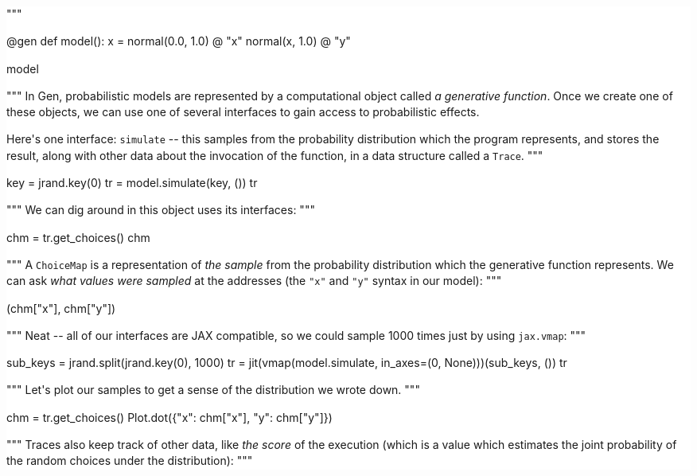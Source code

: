 """

@gen
def model():
x = normal(0.0, 1.0) @ "x"
normal(x, 1.0) @ "y"

model

"""
In Gen, probabilistic models are represented by a computational object called _a generative function_. Once we create one of these objects, we can use one of several interfaces to gain access to probabilistic effects.

Here's one interface: `simulate` -- this samples from the probability distribution which the program represents, and stores the result, along with other data about the invocation of the function, in a data structure called a `Trace`.
"""

key = jrand.key(0)
tr = model.simulate(key, ())
tr

"""
We can dig around in this object uses its interfaces:
"""

chm = tr.get_choices()
chm

"""
A `ChoiceMap` is a representation of _the sample_ from the probability distribution which the generative function represents. We can ask _what values were sampled_ at the addresses (the `"x"` and `"y"` syntax in our model):
"""

(chm["x"], chm["y"])

"""
Neat -- all of our interfaces are JAX compatible, so we could sample 1000 times just by using `jax.vmap`:
"""

sub_keys = jrand.split(jrand.key(0), 1000)
tr = jit(vmap(model.simulate, in_axes=(0, None)))(sub_keys, ())
tr

"""
Let's plot our samples to get a sense of the distribution we wrote down.
"""

chm = tr.get_choices()
Plot.dot({"x": chm["x"], "y": chm["y"]})

"""
Traces also keep track of other data, like _the score_ of the execution (which is a value which estimates the joint probability of the random choices under the distribution):
"""


[actions]: https://github.com/genjax-dev/genjax-chi/actions
[adev]: https://arxiv.org/abs/2212.06386
[cookbook]: https://genjax.gen.dev/cookbook/
[coverage_badge]: https://github.com/genjax-dev/genjax-chi/coverage.svg
[discord-url]: https://discord.gg/UTJj3zmJYb
[discord]: https://img.shields.io/discord/1331245195618029631?style=flat-square&colorA=000000&colorB=000000&label=&logo=discord
[effect_handling_interp]: https://colab.research.google.com/drive/1HGs59anVC2AOsmt7C4v8yD6v8gZSJGm6#scrollTo=ukjVJ2Ls_6Q3
[equinox]: https://github.com/patrick-kidger/equinox
[gen_jl]: https://github.com/probcomp/Gen.jl
[gen_sp]: https://github.com/probcomp/GenSP.jl
[jax_badge]: https://img.shields.io/badge/JAX-Accelerated-9cf.svg?style=flat-square&logo=data:image/png;base64,iVBORw0KGgoAAAANSUhEUgAAAC0AAAAaCAYAAAAjZdWPAAAIx0lEQVR42rWWBVQbWxOAkefur%2B7u3les7u7F3ZIQ3N2tbng8aXFC0uAuKf2hmlJ3AapIgobMv7t0w%2Ba50JzzJdlhlvNldubeq%2FY%2BXrTS1z%2B6sttrKfQOOY4ns13ecFImb47pVvIkukNe4y3Junr1kSZ%2Bb3Na248tx7rKiHlPo6Ryse%2F11NKQuk%2FV3tfL52yHtXm8TGYS1wk4J093wrPQPngRJH9HH1x2fAjMhcIeIaXKQCmd2Gn7IqSvG83BueT0CMkTyESUqm3vRRggTdOBIb1HFDaNl8Gdg91AFGkO7QXe8gJInpoDjEXC9gbhtWH3rjZ%2F9yK6t42Y9zyiC1iLhZA8JQe4eqKXklrJF0MqfPv2bc2wzPZjpnEyMEVlEZCKQzYCJhE8QEtIL1RaXEVFEGmEaTn96VuLDzWflLFbgvqUec3BPVBmeBnNwUiakq1I31UcPaTSR8%2B1LnditsscaB2A48K6D9SoZDD2O6bELvA0JGhl4zIYZzcWtD%2BMfdvdHNsDOHciXwBPN18lj7sy79qQCTNK3nxBZXakqbZFO2jHskA7zBs%2BJhmDmr0RhoadIZjYxKIVHpCZngPMZUKoQKrfEoz1PfZZdKAe2CvP4XnYE8k2LLMdMumwrLaNlomyVqK0UdwN%2BD7AAz73dYBpPg6gPiCN8TXFHCI2s7AWYesJgTabD%2FS5uXDTuwVaAvvghncTdk1DYGkL0daAs%2BsLiutLrn0%2BRMNXpunC7mgkCpshfbw4OhrUvMkYo%2F0c4XtHS1waY4mlG6To8oG1TKjs78xV5fAkSgqcZSL0GoszfxEAW0fUludRNWlIhGsljzVjctr8rJOkCpskKaDYIlgkVoCmF0kp%2FbW%2FU%2F%2B8QNdXPztbAc4kFxIEmNGwKuI9y5gnBMH%2BakiZxlfGaLP48kyj4qPFkeIPh0Q6lt861zZF%2BgBpDcAxT3gEOjGxMDLQRSn9XaDzPWdOstkEN7uez6jmgLOYilR7NkFwLh%2B4G0SQMnMwRp8jaCrwEs8eEmFW2VsNd07HQdP4TgWxNTYcFcKHPhRYFOWLfJJBE5FefTQsWiKRaOw6FBr6ob1RP3EoqdbHsWFDwAYvaVI28DaK8AHs51tU%2BA3Z8CUXvZ1jnSR7SRS2SnwKw4O8B1rCjwrjgt1gSrjXnWhBxjD0Hidm4vfj3e3riUP5PcUCYlZxsYFDK41XnLlUANwVeeILFde%2BGKLhk3zgyZNeQjcSHPMEKSyPPQKfIcKfIqCf8yN95MGZZ1bj98WJ%2BOorQzxsPqcYdX9orw8420jBQNfJVVmTOStEUqFz5dq%2F2tHUY3LbjMh0qYxCwCGxRep8%2FK4ZnldzuUkjJLPDhkzrUFBoHYBjk3odtNMYoJVGx9BG2JTNVehksmRaGUwMbYQITk3Xw9gOxbNoGaA8RWjwuQdsXdGvpdty7Su2%2Fqn0qbzWsXYp0nqVpet0O6zzugva1MZHUdwHk9G8aH7raHua9AIxzzjxDaw4w4cpvEQlM84kwdI0hkpsPpcOtUeaVM8hQT2Qtb4ckUbaYw4fXzGAqSVEd8CGpqamj%2F9Q2pPX7miW0NlHlDE81AxLSI2wyK6xf6vfrcgEwb0PAtPaHM1%2BNXzGXAlMRcUIrMpiE6%2Bxv0cyxSrC6FmjzvkWJE3OxpY%2BzmpsANFBxK6RuIJvXe7bUHNd4zfCwvPPh9unSO%2BbIL2JY53QDqvdbsEi2%2BuwEEHPsfFRdOqjHcjTaCLmWdBewtKzHEwKZynSGgtTaSqx7dwMeBLRhR1LETDhu76vgTFfMLi8zc8F7hoRPpAYjAWCp0Jy5dzfSEfltGU6M9oVCIATnPoGKImDUJNfK0JS37QTc9yY7eDKzIX5wR4wN8RTya4jETAvZDCmFeEPwhNXoOlQt5JnRzqhxLZBpY%2BT5mZD3M4MfLnDW6U%2Fy6jkaDXtysDm8vjxY%2FXYnLebkelXaQtSSge2IhBj9kjMLF41duDUNRiDLHEzfaigsoxRzWG6B0kZ2%2BoRA3dD2lRa44ZrM%2FBW5ANziVApGLaKCYucXOCEdhoew5Y%2Btu65VwJqxUC1j4lav6UwpIJfnRswQUIMawPSr2LGp6WwLDYJ2TwoMNbf6Tdni%2FEuNvAdEvuUZAwFERLVXg7pg9xt1djZgqV7DmuHFGQI9Sje2A9dR%2FFDd0osztIRYnln1hdW1dff%2B1gtNLN1u0ViZy9BBlu%2BzBNUK%2BrIaP9Nla2TG%2BETHwq2kXzmS4XxXmSVan9KMYUprrbgFJqCndyIw9fgdh8dMvzIiW0sngbxoGlniN6LffruTEIGE9khBw5T2FDmWlTYqrnEPa7aF%2FYYcPYiUE48Ul5jhP82tj%2FiESyJilCeLdQRpod6No3xJNNHeZBpOBsiAzm5rg2dBZYSyH9Hob0EOFqqh3vWOuHbFR5eXcORp4OzwTUA4rUzVfJ4q%2FIa1GzCrzjOMxQr5uqLAWUOwgaHOphrgF0r2epYh%2FytdjBmUAurfM6CxruT3Ee%2BDv2%2FHAwK4RUIPskqK%2Fw4%2FR1F1bWfHjbNiXcYl6RwGJcMOMdXZaEVxCutSN1SGLMx3JfzCdlU8THZFFC%2BJJuB2964wSGdmq3I2FEcpWYVfHm4jmXd%2BRn7agFn9oFaWGYhBmJs5v5a0LZUjc3Sr4Ep%2FmFYlX8OdLlFYidM%2B731v7Ly4lfu85l3SSMTAcd5Bg2Sl%2FIHBm3RuacVx%2BrHpFcWjxztavOcOBcTnUhwekkGlsfWEt2%2FkHflB7WqKomGvs9F62l7a%2BRKQQQtRBD9VIlZiLEfRBRfQEmDb32cFQcSjznUP3um%2FkcbV%2BjmNEvqhOQuonjoQh7QF%2BbK811rduN5G6ICLD%2BnmPbi0ur2hrDLKhQYiwRdQrvKjcp%2F%2BL%2BnTz%2Fa4FgvmakvluPMMxbL15Dq5MTYAhOxXM%2FmvEpsoWmtfP9RxnkAIAr%2F5pVxqPxH93msKodRSXIct2l0OU0%2FL4eY506L%2B3GyJ6UMEZfjjCDbysNcWWmFweJP0Jz%2FA0g2gk80pGkYAAAAAElFTkSuQmCC
[main_build_action_badge]: https://github.com/genjax-dev/genjax-chi/actions/workflows/ci.yml/badge.svg?style=flat-square&branch=main
[main_build_status_url]: https://github.com/genjax-dev/genjax-chi/actions/workflows/ci.yml?query=branch%3Amain
[marco_thesis]: https://www.mct.dev/assets/mct-thesis.pdf
[oryx]: https://github.com/jax-ml/oryx
[ravi]: https://arxiv.org/abs/2203.02836
[trace_types]: https://dl.acm.org/doi/10.1145/3371087
[homepage]: https://www.contributor-covenant.org
[v2.1]: https://www.contributor-covenant.org/version/2/1/code_of_conduct.html
[mozilla coc]: https://github.com/mozilla/diversity
[faq]: https://www.contributor-covenant.org/faq
[translations]: https://www.contributor-covenant.org/translations
[apache 2.0 license]: https://opensource.org/licenses/Apache-2.0
[source code]: https://github.com/genjax-dev/genjax-chi
[documentation]: https://genjax.gen.dev
[issue tracker]: https://github.com/genjax-dev/genjax-chi/issues
[poetry]: https://python-poetry.org/
[nox]: https://nox.thea.codes/
[nox-poetry]: https://nox-poetry.readthedocs.io/
[pytest]: https://pytest.readthedocs.io/
[pull request]: https://github.com/genjax-dev/genjax-chi/pulls
[actions]: https://github.com/genjax-dev/genjax-chi/actions
[adev]: https://arxiv.org/abs/2212.06386
[cookbook]: https://genjax.gen.dev/cookbook/
[coverage_badge]: https://github.com/genjax-dev/genjax-chi/coverage.svg
[effect_handling_interp]: https://colab.research.google.com/drive/1HGs59anVC2AOsmt7C4v8yD6v8gZSJGm6#scrollTo=ukjVJ2Ls_6Q3
[equinox]: https://github.com/patrick-kidger/equinox
[gen_jl]: https://github.com/probcomp/Gen.jl
[gen_sp]: https://github.com/probcomp/GenSP.jl
[jax_badge]: https://img.shields.io/badge/JAX-Accelerated-9cf.svg?style=flat-square&logo=data:image/png;base64,iVBORw0KGgoAAAANSUhEUgAAAC0AAAAaCAYAAAAjZdWPAAAIx0lEQVR42rWWBVQbWxOAkefur%2B7u3les7u7F3ZIQ3N2tbng8aXFC0uAuKf2hmlJ3AapIgobMv7t0w%2Ba50JzzJdlhlvNldubeq%2FY%2BXrTS1z%2B6sttrKfQOOY4ns13ecFImb47pVvIkukNe4y3Junr1kSZ%2Bb3Na248tx7rKiHlPo6Ryse%2F11NKQuk%2FV3tfL52yHtXm8TGYS1wk4J093wrPQPngRJH9HH1x2fAjMhcIeIaXKQCmd2Gn7IqSvG83BueT0CMkTyESUqm3vRRggTdOBIb1HFDaNl8Gdg91AFGkO7QXe8gJInpoDjEXC9gbhtWH3rjZ%2F9yK6t42Y9zyiC1iLhZA8JQe4eqKXklrJF0MqfPv2bc2wzPZjpnEyMEVlEZCKQzYCJhE8QEtIL1RaXEVFEGmEaTn96VuLDzWflLFbgvqUec3BPVBmeBnNwUiakq1I31UcPaTSR8%2B1LnditsscaB2A48K6D9SoZDD2O6bELvA0JGhl4zIYZzcWtD%2BMfdvdHNsDOHciXwBPN18lj7sy79qQCTNK3nxBZXakqbZFO2jHskA7zBs%2BJhmDmr0RhoadIZjYxKIVHpCZngPMZUKoQKrfEoz1PfZZdKAe2CvP4XnYE8k2LLMdMumwrLaNlomyVqK0UdwN%2BD7AAz73dYBpPg6gPiCN8TXFHCI2s7AWYesJgTabD%2FS5uXDTuwVaAvvghncTdk1DYGkL0daAs%2BsLiutLrn0%2BRMNXpunC7mgkCpshfbw4OhrUvMkYo%2F0c4XtHS1waY4mlG6To8oG1TKjs78xV5fAkSgqcZSL0GoszfxEAW0fUludRNWlIhGsljzVjctr8rJOkCpskKaDYIlgkVoCmF0kp%2FbW%2FU%2F%2B8QNdXPztbAc4kFxIEmNGwKuI9y5gnBMH%2BakiZxlfGaLP48kyj4qPFkeIPh0Q6lt861zZF%2BgBpDcAxT3gEOjGxMDLQRSn9XaDzPWdOstkEN7uez6jmgLOYilR7NkFwLh%2B4G0SQMnMwRp8jaCrwEs8eEmFW2VsNd07HQdP4TgWxNTYcFcKHPhRYFOWLfJJBE5FefTQsWiKRaOw6FBr6ob1RP3EoqdbHsWFDwAYvaVI28DaK8AHs51tU%2BA3Z8CUXvZ1jnSR7SRS2SnwKw4O8B1rCjwrjgt1gSrjXnWhBxjD0Hidm4vfj3e3riUP5PcUCYlZxsYFDK41XnLlUANwVeeILFde%2BGKLhk3zgyZNeQjcSHPMEKSyPPQKfIcKfIqCf8yN95MGZZ1bj98WJ%2BOorQzxsPqcYdX9orw8420jBQNfJVVmTOStEUqFz5dq%2F2tHUY3LbjMh0qYxCwCGxRep8%2FK4ZnldzuUkjJLPDhkzrUFBoHYBjk3odtNMYoJVGx9BG2JTNVehksmRaGUwMbYQITk3Xw9gOxbNoGaA8RWjwuQdsXdGvpdty7Su2%2Fqn0qbzWsXYp0nqVpet0O6zzugva1MZHUdwHk9G8aH7raHua9AIxzzjxDaw4w4cpvEQlM84kwdI0hkpsPpcOtUeaVM8hQT2Qtb4ckUbaYw4fXzGAqSVEd8CGpqamj%2F9Q2pPX7miW0NlHlDE81AxLSI2wyK6xf6vfrcgEwb0PAtPaHM1%2BNXzGXAlMRcUIrMpiE6%2Bxv0cyxSrC6FmjzvkWJE3OxpY%2BzmpsANFBxK6RuIJvXe7bUHNd4zfCwvPPh9unSO%2BbIL2JY53QDqvdbsEi2%2BuwEEHPsfFRdOqjHcjTaCLmWdBewtKzHEwKZynSGgtTaSqx7dwMeBLRhR1LETDhu76vgTFfMLi8zc8F7hoRPpAYjAWCp0Jy5dzfSEfltGU6M9oVCIATnPoGKImDUJNfK0JS37QTc9yY7eDKzIX5wR4wN8RTya4jETAvZDCmFeEPwhNXoOlQt5JnRzqhxLZBpY%2BT5mZD3M4MfLnDW6U%2Fy6jkaDXtysDm8vjxY%2FXYnLebkelXaQtSSge2IhBj9kjMLF41duDUNRiDLHEzfaigsoxRzWG6B0kZ2%2BoRA3dD2lRa44ZrM%2FBW5ANziVApGLaKCYucXOCEdhoew5Y%2Btu65VwJqxUC1j4lav6UwpIJfnRswQUIMawPSr2LGp6WwLDYJ2TwoMNbf6Tdni%2FEuNvAdEvuUZAwFERLVXg7pg9xt1djZgqV7DmuHFGQI9Sje2A9dR%2FFDd0osztIRYnln1hdW1dff%2B1gtNLN1u0ViZy9BBlu%2BzBNUK%2BrIaP9Nla2TG%2BETHwq2kXzmS4XxXmSVan9KMYUprrbgFJqCndyIw9fgdh8dMvzIiW0sngbxoGlniN6LffruTEIGE9khBw5T2FDmWlTYqrnEPa7aF%2FYYcPYiUE48Ul5jhP82tj%2FiESyJilCeLdQRpod6No3xJNNHeZBpOBsiAzm5rg2dBZYSyH9Hob0EOFqqh3vWOuHbFR5eXcORp4OzwTUA4rUzVfJ4q%2FIa1GzCrzjOMxQr5uqLAWUOwgaHOphrgF0r2epYh%2FytdjBmUAurfM6CxruT3Ee%2BDv2%2FHAwK4RUIPskqK%2Fw4%2FR1F1bWfHjbNiXcYl6RwGJcMOMdXZaEVxCutSN1SGLMx3JfzCdlU8THZFFC%2BJJuB2964wSGdmq3I2FEcpWYVfHm4jmXd%2BRn7agFn9oFaWGYhBmJs5v5a0LZUjc3Sr4Ep%2FmFYlX8OdLlFYidM%2B731v7Ly4lfu85l3SSMTAcd5Bg2Sl%2FIHBm3RuacVx%2BrHpFcWjxztavOcOBcTnUhwekkGlsfWEt2%2FkHflB7WqKomGvs9F62l7a%2BRKQQQtRBD9VIlZiLEfRBRfQEmDb32cFQcSjznUP3um%2FkcbV%2BjmNEvqhOQuonjoQh7QF%2BbK811rduN5G6ICLD%2BnmPbi0ur2hrDLKhQYiwRdQrvKjcp%2F%2BL%2BnTz%2Fa4FgvmakvluPMMxbL15Dq5MTYAhOxXM%2FmvEpsoWmtfP9RxnkAIAr%2F5pVxqPxH93msKodRSXIct2l0OU0%2FL4eY506L%2B3GyJ6UMEZfjjCDbysNcWWmFweJP0Jz%2FA0g2gk80pGkYAAAAAElFTkSuQmCC
[main_build_action_badge]: https://github.com/genjax-dev/genjax-chi/actions/workflows/ci.yml/badge.svg?style=flat-square&branch=main
[main_build_status_url]: https://github.com/genjax-dev/genjax-chi/actions/workflows/ci.yml?query=branch%3Amain
[marco_thesis]: https://www.mct.dev/assets/mct-thesis.pdf
[oryx]: https://github.com/jax-ml/oryx
[ravi]: https://arxiv.org/abs/2203.02836
[trace_types]: https://dl.acm.org/doi/10.1145/3371087